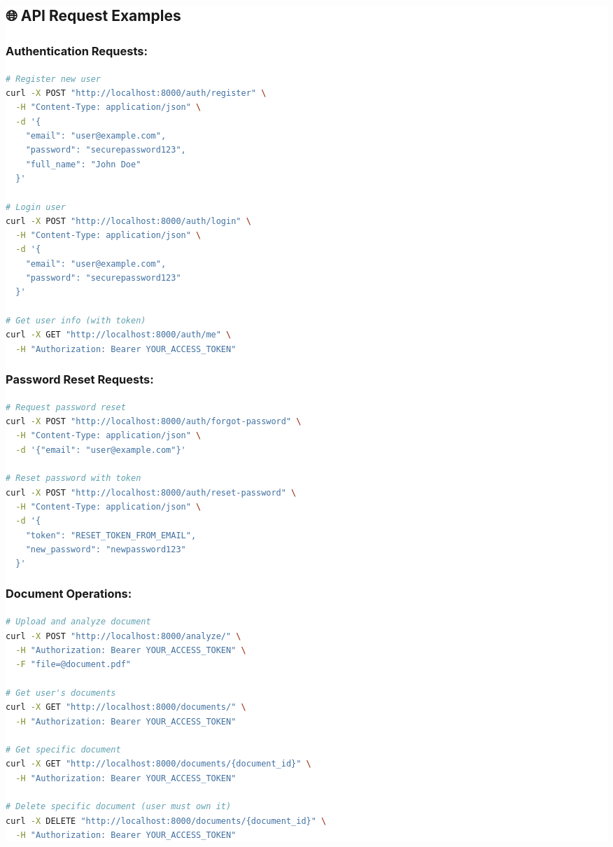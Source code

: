 
## 🌐 API Request Examples

### Authentication Requests:

```bash
# Register new user
curl -X POST "http://localhost:8000/auth/register" \
  -H "Content-Type: application/json" \
  -d '{
    "email": "user@example.com",
    "password": "securepassword123",
    "full_name": "John Doe"
  }'

# Login user
curl -X POST "http://localhost:8000/auth/login" \
  -H "Content-Type: application/json" \
  -d '{
    "email": "user@example.com",
    "password": "securepassword123"
  }'

# Get user info (with token)
curl -X GET "http://localhost:8000/auth/me" \
  -H "Authorization: Bearer YOUR_ACCESS_TOKEN"
```

### Password Reset Requests:

```bash
# Request password reset
curl -X POST "http://localhost:8000/auth/forgot-password" \
  -H "Content-Type: application/json" \
  -d '{"email": "user@example.com"}'

# Reset password with token
curl -X POST "http://localhost:8000/auth/reset-password" \
  -H "Content-Type: application/json" \
  -d '{
    "token": "RESET_TOKEN_FROM_EMAIL",
    "new_password": "newpassword123"
  }'
```

### Document Operations:

```bash
# Upload and analyze document
curl -X POST "http://localhost:8000/analyze/" \
  -H "Authorization: Bearer YOUR_ACCESS_TOKEN" \
  -F "file=@document.pdf"

# Get user's documents
curl -X GET "http://localhost:8000/documents/" \
  -H "Authorization: Bearer YOUR_ACCESS_TOKEN"

# Get specific document
curl -X GET "http://localhost:8000/documents/{document_id}" \
  -H "Authorization: Bearer YOUR_ACCESS_TOKEN"

# Delete specific document (user must own it)
curl -X DELETE "http://localhost:8000/documents/{document_id}" \
  -H "Authorization: Bearer YOUR_ACCESS_TOKEN"
```